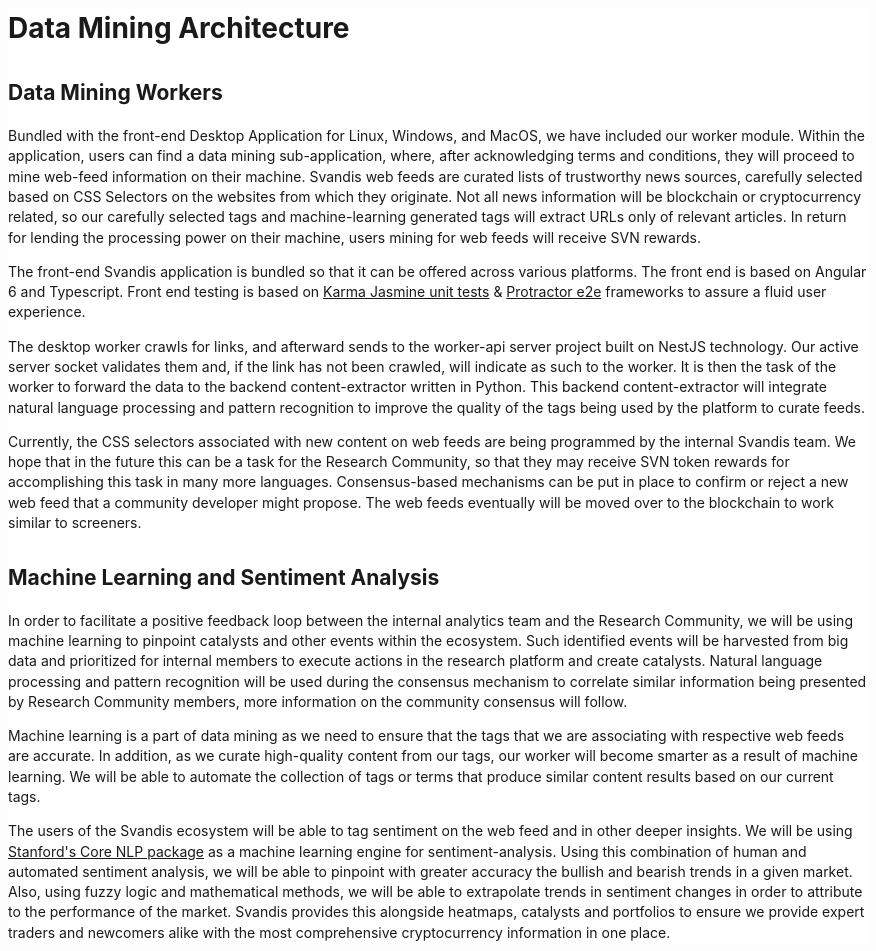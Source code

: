 # Data Mining Architecture
## Data Mining Workers

Bundled with the front-end Desktop Application for Linux, Windows, and MacOS, we have included our worker module. Within the application, users can find a data mining sub-application, where, after acknowledging terms and conditions, they will proceed to mine web-feed information on their machine. Svandis web feeds are curated lists of trustworthy news sources, carefully selected based on CSS Selectors on the websites from which they originate. Not all news information will be blockchain or cryptocurrency related, so our carefully selected tags and machine-learning generated tags will extract URLs only of relevant articles. In return for lending the processing power on their machine, users mining for web feeds will receive SVN rewards.

The front-end Svandis application is bundled so that it can be offered across various platforms. The front end is based on Angular 6 and Typescript. Front end testing is based on [Karma Jasmine unit tests](https://jasmine.github.io) & [Protractor e2e](https://www.protractortest.org/) frameworks to assure a fluid user experience.

The desktop worker crawls for links, and afterward sends to the worker-api server project built on NestJS technology. Our active server socket validates them and, if the link has not been crawled, will indicate as such to the worker. It is then the task of the worker to forward the data to the backend content-extractor written in Python. This backend content-extractor will integrate natural language processing and pattern recognition to improve the quality of the tags being used by the platform to curate feeds.

Currently, the CSS selectors associated with new content on web feeds are being programmed by the internal Svandis team. We hope that in the future this can be a task for the Research Community, so that they may receive SVN token rewards for accomplishing this task in many more languages. Consensus-based mechanisms can be put in place to confirm or reject a new web feed that a community developer might propose. The web feeds eventually will be moved over to the blockchain to work similar to screeners.

## Machine Learning and Sentiment Analysis
In order to facilitate a positive feedback loop between the internal analytics team and the Research Community, we will be using machine learning to pinpoint catalysts and other events within the ecosystem. Such identified events will be harvested from big data and prioritized for internal members to execute actions in the research platform and create catalysts. Natural language processing and pattern recognition will be used during the consensus mechanism to correlate similar information being presented by Research Community members, more information on the community consensus will follow.

Machine learning is a part of data mining as we need to ensure that the tags that we are associating with respective web feeds are accurate. In addition, as we curate high-quality content from our tags, our worker will become smarter as a result of machine learning. We will be able to automate the collection of tags or terms that produce similar content results based on our current tags.

The users of the Svandis ecosystem will be able to tag sentiment on the web feed and in other deeper insights. We will be using [Stanford's Core NLP package](https://stanfordnlp.github.io/CoreNLP/) as a machine learning engine for sentiment-analysis. Using this combination of human and automated sentiment analysis, we will be able to pinpoint with greater accuracy the bullish and bearish trends in a given market. Also, using fuzzy logic and mathematical methods, we will be able to extrapolate trends in sentiment changes in order to attribute to the performance of the market. Svandis provides this alongside heatmaps, catalysts and portfolios to ensure we provide expert traders and newcomers alike with the most comprehensive cryptocurrency information in one place. 
